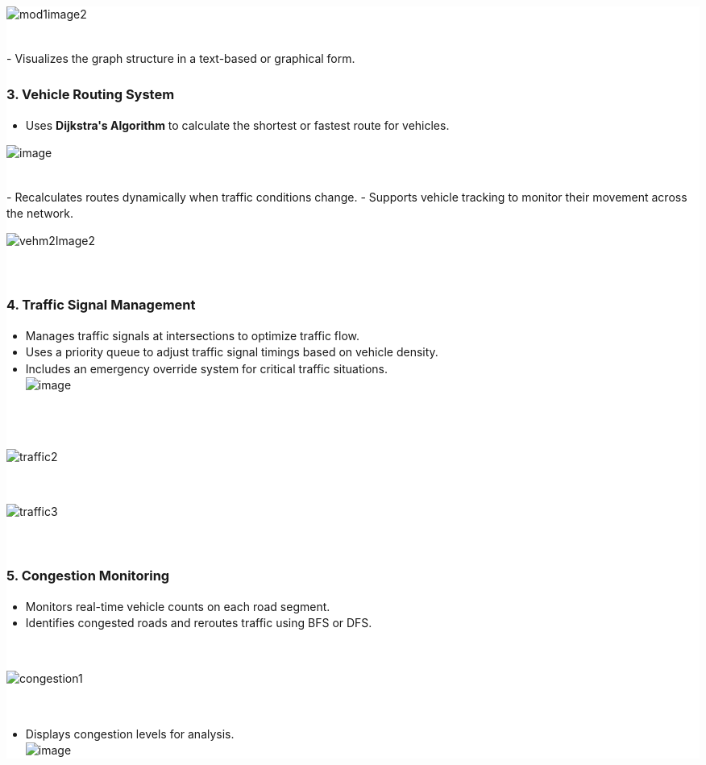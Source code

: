 ![mod1image2](https://github.com/user-attachments/assets/75ae38e0-d7ff-4843-832e-bcae49aee87f)

<br>
- Visualizes the graph structure in a text-based or graphical form.

### 3. Vehicle Routing System
- Uses **Dijkstra's Algorithm** to calculate the shortest or fastest route for vehicles.
  <br>
  
![image](https://github.com/user-attachments/assets/49b13efb-ee6d-4d0a-9d6d-5ab9422221a4)


<br>
- Recalculates routes dynamically when traffic conditions change.
- Supports vehicle tracking to monitor their movement across the network.
<br>

![vehm2Image2](https://github.com/user-attachments/assets/250baaea-4d52-42f9-b2bd-8448760e42d1)

<br>

### 4. Traffic Signal Management
- Manages traffic signals at intersections to optimize traffic flow.
- Uses a priority queue to adjust traffic signal timings based on vehicle density.
- Includes an emergency override system for critical traffic situations.
  <br>
![image](https://github.com/user-attachments/assets/dfba1ed4-980e-4e49-8993-47b3e1d87184)

<br>

<br>

![traffic2](https://github.com/user-attachments/assets/26781cd6-fa95-4c18-8daa-d83dc0fff0d0)

<br>

![traffic3](https://github.com/user-attachments/assets/4e5ee36f-c4c0-4637-bcdd-b47152ba31d2)

<br>

### 5. Congestion Monitoring

- Monitors real-time vehicle counts on each road segment.
- Identifies congested roads and reroutes traffic using BFS or DFS.
<br>

![congestion1](https://github.com/user-attachments/assets/3d7e1775-daf1-4b8c-ad68-cb6dd942c7f3)

<br>

- Displays congestion levels for analysis.
<br>![image](https://github.com/user-attachments/assets/fa7dee6d-3501-4dc0-a66c-f9d289a7ee7e)<br>

